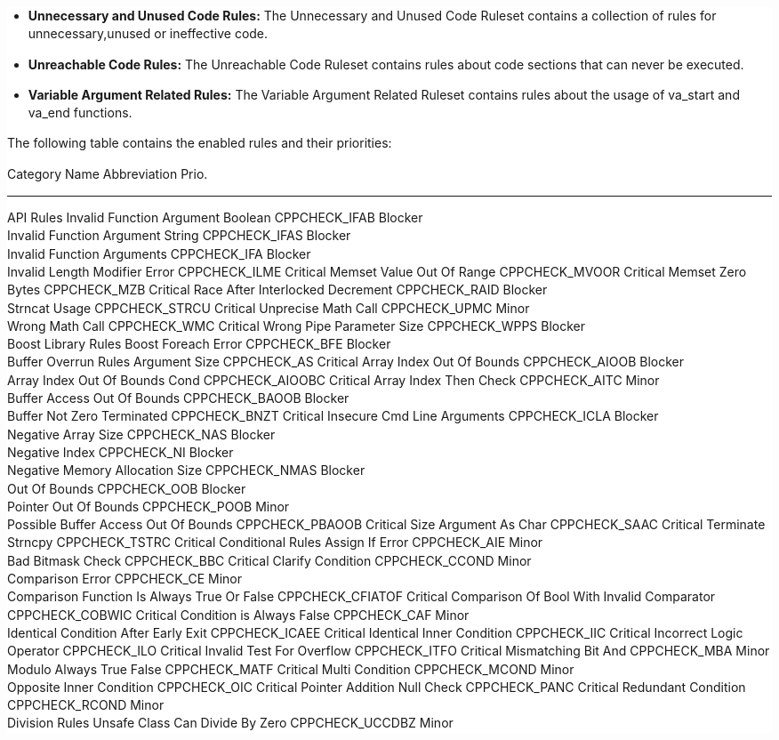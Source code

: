 - **Unnecessary and Unused Code Rules:** The Unnecessary and Unused Code Ruleset contains a collection of rules for unnecessary,unused or ineffective code.

- **Unreachable Code Rules:** The Unreachable Code Ruleset contains rules about code sections that can never be executed.

- **Variable Argument Related Rules:** The Variable Argument Related Ruleset contains rules about the usage of va_start and va_end functions.

The following table contains the enabled rules and their priorities:

  Category                           Name                                              Abbreviation      Prio.    
  ---------------------------------- ------------------------------------------------- ----------------- ---------
  API Rules                          Invalid Function Argument Boolean                 CPPCHECK_IFAB     Blocker  
                                     Invalid Function Argument String                  CPPCHECK_IFAS     Blocker  
                                     Invalid Function Arguments                        CPPCHECK_IFA      Blocker  
                                     Invalid Length Modifier Error                     CPPCHECK_ILME     Critical 
                                     Memset Value Out Of Range                         CPPCHECK_MVOOR    Critical 
                                     Memset Zero Bytes                                 CPPCHECK_MZB      Critical 
                                     Race After Interlocked Decrement                  CPPCHECK_RAID     Blocker  
                                     Strncat Usage                                     CPPCHECK_STRCU    Critical 
                                     Unprecise Math Call                               CPPCHECK_UPMC     Minor    
                                     Wrong Math Call                                   CPPCHECK_WMC      Critical 
                                     Wrong Pipe Parameter Size                         CPPCHECK_WPPS     Blocker  
  Boost Library Rules                Boost Foreach Error                               CPPCHECK_BFE      Blocker  
  Buffer Overrun Rules               Argument Size                                     CPPCHECK_AS       Critical 
                                     Array Index Out Of Bounds                         CPPCHECK_AIOOB    Blocker  
                                     Array Index Out Of Bounds Cond                    CPPCHECK_AIOOBC   Critical 
                                     Array Index Then Check                            CPPCHECK_AITC     Minor    
                                     Buffer Access Out Of Bounds                       CPPCHECK_BAOOB    Blocker  
                                     Buffer Not Zero Terminated                        CPPCHECK_BNZT     Critical 
                                     Insecure Cmd Line Arguments                       CPPCHECK_ICLA     Blocker  
                                     Negative Array Size                               CPPCHECK_NAS      Blocker  
                                     Negative Index                                    CPPCHECK_NI       Blocker  
                                     Negative Memory Allocation Size                   CPPCHECK_NMAS     Blocker  
                                     Out Of Bounds                                     CPPCHECK_OOB      Blocker  
                                     Pointer Out Of Bounds                             CPPCHECK_POOB     Minor    
                                     Possible Buffer Access Out Of Bounds              CPPCHECK_PBAOOB   Critical 
                                     Size Argument As Char                             CPPCHECK_SAAC     Critical 
                                     Terminate Strncpy                                 CPPCHECK_TSTRC    Critical 
  Conditional Rules                  Assign If Error                                   CPPCHECK_AIE      Minor    
                                     Bad Bitmask Check                                 CPPCHECK_BBC      Critical 
                                     Clarify Condition                                 CPPCHECK_CCOND    Minor    
                                     Comparison Error                                  CPPCHECK_CE       Minor    
                                     Comparison Function Is Always True Or False       CPPCHECK_CFIATOF  Critical 
                                     Comparison Of Bool With Invalid Comparator        CPPCHECK_COBWIC   Critical 
                                     Condition is Always False                         CPPCHECK_CAF      Minor    
                                     Identical Condition After Early Exit              CPPCHECK_ICAEE    Critical 
                                     Identical Inner Condition                         CPPCHECK_IIC      Critical 
                                     Incorrect Logic Operator                          CPPCHECK_ILO      Critical 
                                     Invalid Test For Overflow                         CPPCHECK_ITFO     Critical 
                                     Mismatching Bit And                               CPPCHECK_MBA      Minor    
                                     Modulo Always True False                          CPPCHECK_MATF     Critical 
                                     Multi Condition                                   CPPCHECK_MCOND    Minor    
                                     Opposite Inner Condition                          CPPCHECK_OIC      Critical 
                                     Pointer Addition Null Check                       CPPCHECK_PANC     Critical 
                                     Redundant Condition                               CPPCHECK_RCOND    Minor    
  Division Rules                     Unsafe Class Can Divide By Zero                   CPPCHECK_UCCDBZ   Minor    